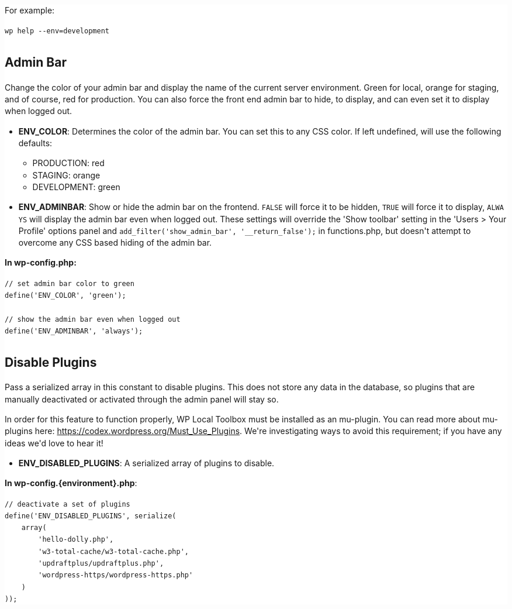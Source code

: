 For example:

    wp help --env=development    



## Admin Bar

Change the color of your admin bar and display the name of the current server environment. Green for local, orange for staging, and of course, red for production. You can also force the front end admin bar to hide, to display, and can even set it to display when logged out.

* **ENV_COLOR**: Determines the color of the admin bar. You can set this to any CSS color. If left undefined, will use the following defaults: 
    
    * PRODUCTION: red
    * STAGING: orange
    * DEVELOPMENT: green

* **ENV_ADMINBAR**: Show or hide the admin bar on the frontend. `FALSE` will force it to be hidden, `TRUE` will force it to display, `ALWAYS` will display the admin bar even when logged out. These settings will override the 'Show toolbar' setting in the 'Users > Your Profile' options panel and `add_filter('show_admin_bar', '__return_false');` in functions.php, but doesn't attempt to overcome any CSS based hiding of the admin bar.

**In wp-config.php:**

```
// set admin bar color to green
define('ENV_COLOR', 'green');

// show the admin bar even when logged out
define('ENV_ADMINBAR', 'always');
```

## Disable Plugins

Pass a serialized array in this constant to disable plugins. This does not store any data in the database, so plugins that are manually deactivated or activated through the admin panel will stay so.

In order for this feature to function properly, WP Local Toolbox must be installed as an mu-plugin. You can read more about mu-plugins here: https://codex.wordpress.org/Must_Use_Plugins. We're investigating ways to avoid this requirement; if you have any ideas we'd love to hear it!

* **ENV_DISABLED_PLUGINS**: A serialized array of plugins to disable.

**In wp-config.{environment}.php**:

```
// deactivate a set of plugins
define('ENV_DISABLED_PLUGINS', serialize(
    array(
        'hello-dolly.php',
        'w3-total-cache/w3-total-cache.php',
        'updraftplus/updraftplus.php',
        'wordpress-https/wordpress-https.php'
    )
));
```
